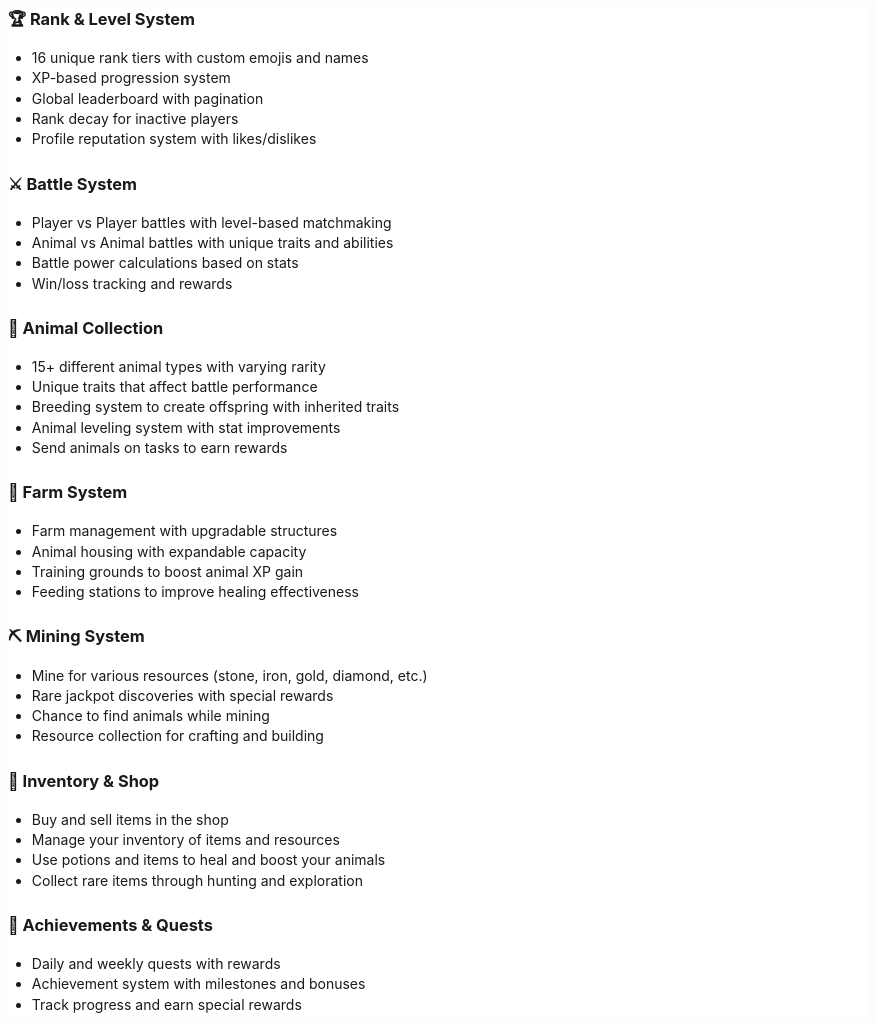 
### 🏆 Rank & Level System

- 16 unique rank tiers with custom emojis and names
- XP-based progression system
- Global leaderboard with pagination
- Rank decay for inactive players
- Profile reputation system with likes/dislikes


### ⚔️ Battle System

- Player vs Player battles with level-based matchmaking
- Animal vs Animal battles with unique traits and abilities
- Battle power calculations based on stats
- Win/loss tracking and rewards


### 🐾 Animal Collection

- 15+ different animal types with varying rarity
- Unique traits that affect battle performance
- Breeding system to create offspring with inherited traits
- Animal leveling system with stat improvements
- Send animals on tasks to earn rewards


### 🌾 Farm System

- Farm management with upgradable structures
- Animal housing with expandable capacity
- Training grounds to boost animal XP gain
- Feeding stations to improve healing effectiveness


### ⛏️ Mining System

- Mine for various resources (stone, iron, gold, diamond, etc.)
- Rare jackpot discoveries with special rewards
- Chance to find animals while mining
- Resource collection for crafting and building


### 🎒 Inventory & Shop

- Buy and sell items in the shop
- Manage your inventory of items and resources
- Use potions and items to heal and boost your animals
- Collect rare items through hunting and exploration


### 🏅 Achievements & Quests

- Daily and weekly quests with rewards
- Achievement system with milestones and bonuses
- Track progress and earn special rewards
